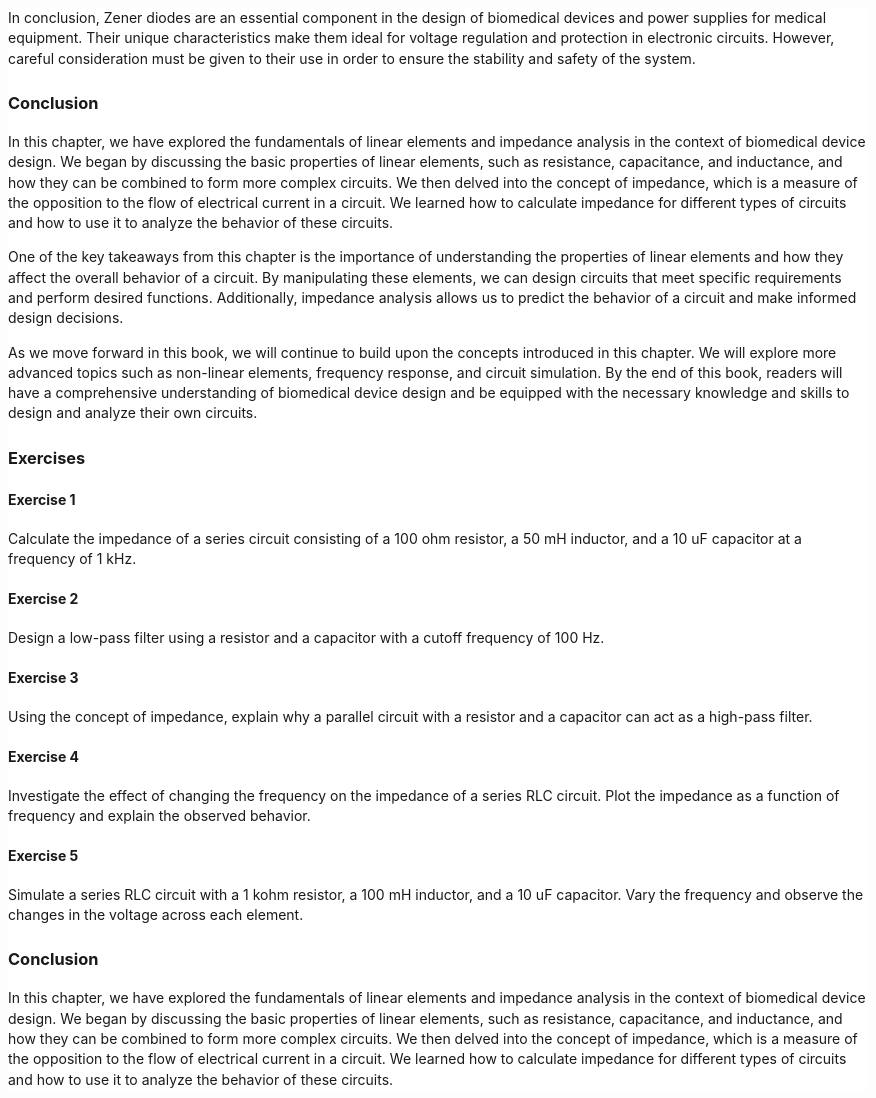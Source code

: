 In conclusion, Zener diodes are an essential component in the design of biomedical devices and power supplies for medical equipment. Their unique characteristics make them ideal for voltage regulation and protection in electronic circuits. However, careful consideration must be given to their use in order to ensure the stability and safety of the system. 


### Conclusion
In this chapter, we have explored the fundamentals of linear elements and impedance analysis in the context of biomedical device design. We began by discussing the basic properties of linear elements, such as resistance, capacitance, and inductance, and how they can be combined to form more complex circuits. We then delved into the concept of impedance, which is a measure of the opposition to the flow of electrical current in a circuit. We learned how to calculate impedance for different types of circuits and how to use it to analyze the behavior of these circuits.

One of the key takeaways from this chapter is the importance of understanding the properties of linear elements and how they affect the overall behavior of a circuit. By manipulating these elements, we can design circuits that meet specific requirements and perform desired functions. Additionally, impedance analysis allows us to predict the behavior of a circuit and make informed design decisions.

As we move forward in this book, we will continue to build upon the concepts introduced in this chapter. We will explore more advanced topics such as non-linear elements, frequency response, and circuit simulation. By the end of this book, readers will have a comprehensive understanding of biomedical device design and be equipped with the necessary knowledge and skills to design and analyze their own circuits.

### Exercises
#### Exercise 1
Calculate the impedance of a series circuit consisting of a 100 ohm resistor, a 50 mH inductor, and a 10 uF capacitor at a frequency of 1 kHz.

#### Exercise 2
Design a low-pass filter using a resistor and a capacitor with a cutoff frequency of 100 Hz.

#### Exercise 3
Using the concept of impedance, explain why a parallel circuit with a resistor and a capacitor can act as a high-pass filter.

#### Exercise 4
Investigate the effect of changing the frequency on the impedance of a series RLC circuit. Plot the impedance as a function of frequency and explain the observed behavior.

#### Exercise 5
Simulate a series RLC circuit with a 1 kohm resistor, a 100 mH inductor, and a 10 uF capacitor. Vary the frequency and observe the changes in the voltage across each element.


### Conclusion
In this chapter, we have explored the fundamentals of linear elements and impedance analysis in the context of biomedical device design. We began by discussing the basic properties of linear elements, such as resistance, capacitance, and inductance, and how they can be combined to form more complex circuits. We then delved into the concept of impedance, which is a measure of the opposition to the flow of electrical current in a circuit. We learned how to calculate impedance for different types of circuits and how to use it to analyze the behavior of these circuits.
